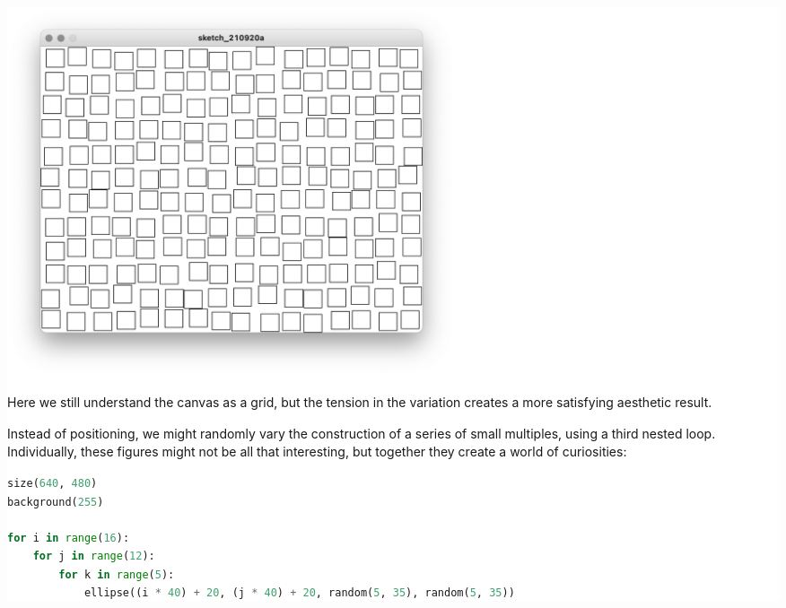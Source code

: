   <img src="code/canvas_17.png" width=500 /><br />
</p>

Here we still understand the canvas as a grid, but the tension in the variation creates a more satisfying aesthetic result.

Instead of positioning, we might randomly vary the construction of a series of small multiples, using a third nested loop. Individually, these figures might not be all that interesting, but together they create a world of curiosities:

```py
size(640, 480)
background(255)

for i in range(16):
    for j in range(12):
        for k in range(5):
            ellipse((i * 40) + 20, (j * 40) + 20, random(5, 35), random(5, 35))
```

